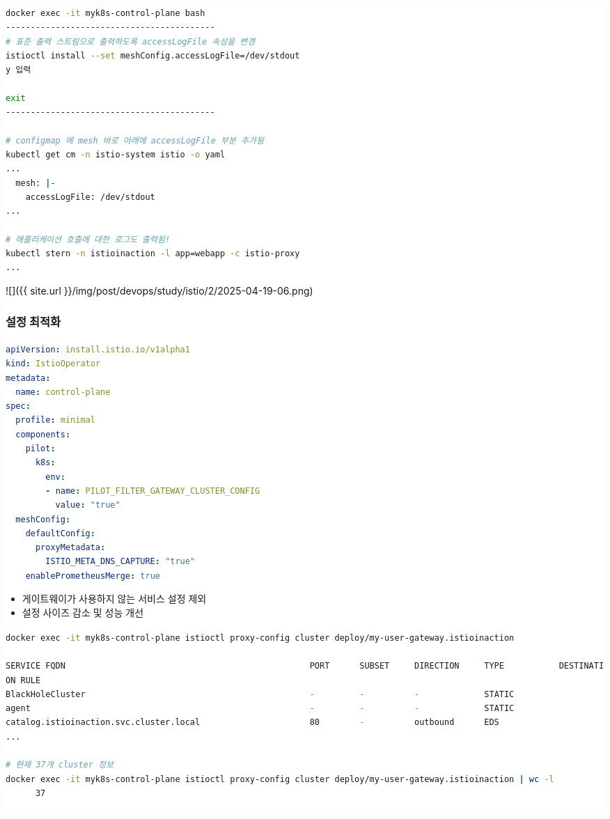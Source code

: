 ```bash
docker exec -it myk8s-control-plane bash
------------------------------------------
# 표준 출력 스트림으로 출력하도록 accessLogFile 속성을 변경
istioctl install --set meshConfig.accessLogFile=/dev/stdout
y 입력

exit
------------------------------------------

# configmap 에 mesh 바로 아래에 accessLogFile 부분 추가됨
kubectl get cm -n istio-system istio -o yaml
...
  mesh: |-
    accessLogFile: /dev/stdout
...

# 애플리케이션 호출에 대한 로그도 출력됨!
kubectl stern -n istioinaction -l app=webapp -c istio-proxy
...
```
![]({{ site.url }}/img/post/devops/study/istio/2/2025-04-19-06.png)

### 설정 최적화
```yaml
apiVersion: install.istio.io/v1alpha1
kind: IstioOperator
metadata:
  name: control-plane
spec:
  profile: minimal
  components:
    pilot:
      k8s:
        env:
        - name: PILOT_FILTER_GATEWAY_CLUSTER_CONFIG
          value: "true"
  meshConfig:
    defaultConfig:
      proxyMetadata:
        ISTIO_META_DNS_CAPTURE: "true"
    enablePrometheusMerge: true
```
- 게이트웨이가 사용하지 않는 서비스 설정 제외
- 설정 사이즈 감소 및 성능 개선

```bash
docker exec -it myk8s-control-plane istioctl proxy-config cluster deploy/my-user-gateway.istioinaction

SERVICE FQDN                                                 PORT      SUBSET     DIRECTION     TYPE           DESTINATION RULE
BlackHoleCluster                                             -         -          -             STATIC
agent                                                        -         -          -             STATIC
catalog.istioinaction.svc.cluster.local                      80        -          outbound      EDS
...

# 현재 37개 cluster 정보
docker exec -it myk8s-control-plane istioctl proxy-config cluster deploy/my-user-gateway.istioinaction | wc -l
      37
      
```